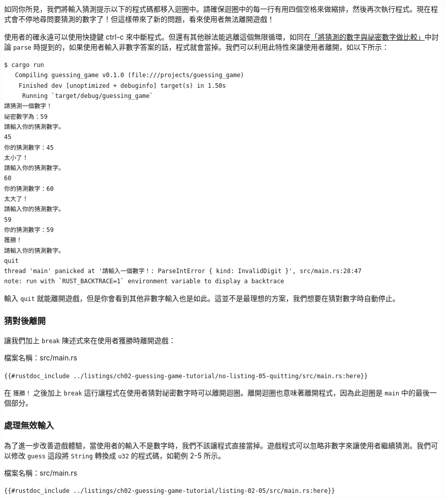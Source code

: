 如同你所見，我們將輸入猜測提示以下的程式碼都移入迴圈中。請確保迴圈中的每一行有用四個空格來做縮排，然後再次執行程式。現在程式會不停地尋問要猜測的數字了！但這樣帶來了新的問題，看來使用者無法離開遊戲！

使用者的確永遠可以使用快捷鍵 <span class="keystroke">ctrl-c</span> 來中斷程式。但還有其他辦法能逃離這個無限循環，如同在[「將猜測的數字與祕密數字做比較」](#將猜測的數字與祕密數字做比較)中討論 `parse` 時提到的，如果使用者輸入非數字答案的話，程式就會當掉。我們可以利用此特性來讓使用者離開，如以下所示：



```console
$ cargo run
   Compiling guessing_game v0.1.0 (file:///projects/guessing_game)
    Finished dev [unoptimized + debuginfo] target(s) in 1.50s
     Running `target/debug/guessing_game`
請猜測一個數字！
祕密數字為：59
請輸入你的猜測數字。
45
你的猜測數字：45
太小了！
請輸入你的猜測數字。
60
你的猜測數字：60
太大了！
請輸入你的猜測數字。
59
你的猜測數字：59
獲勝！
請輸入你的猜測數字。
quit
thread 'main' panicked at '請輸入一個數字！: ParseIntError { kind: InvalidDigit }', src/main.rs:28:47
note: run with `RUST_BACKTRACE=1` environment variable to display a backtrace
```

輸入 `quit` 就能離開遊戲，但是你會看到其他非數字輸入也是如此。這並不是最理想的方案，我們想要在猜對數字時自動停止。

### 猜對後離開

讓我們加上 `break` 陳述式來在使用者獲勝時離開遊戲：

<span class="filename">檔案名稱：src/main.rs</span>

```rust,ignore
{{#rustdoc_include ../listings/ch02-guessing-game-tutorial/no-listing-05-quitting/src/main.rs:here}}
```

在 `獲勝！` 之後加上 `break` 這行讓程式在使用者猜對祕密數字時可以離開迴圈。離開迴圈也意味著離開程式，因為此迴圈是 `main` 中的最後一個部分。

### 處理無效輸入

為了進一步改善遊戲體驗，當使用者的輸入不是數字時，我們不該讓程式直接當掉。遊戲程式可以忽略非數字來讓使用者繼續猜測。我們可以修改 `guess` 這段將 `String` 轉換成 `u32` 的程式碼，如範例 2-5 所示。

<span class="filename">檔案名稱：src/main.rs</span>

```rust,ignore
{{#rustdoc_include ../listings/ch02-guessing-game-tutorial/listing-02-05/src/main.rs:here}}
```


[prelude]: https://doc.rust-lang.org/std/prelude/index.html
[comments]: ch03-04-comments.html
[string]: https://doc.rust-lang.org/std/string/struct.String.html
[iostdin]: https://doc.rust-lang.org/std/io/struct.Stdin.html
[read_line]: https://doc.rust-lang.org/std/io/struct.Stdin.html#method.read_line
[ioresult]: https://doc.rust-lang.org/std/io/type.Result.html
[result]: https://doc.rust-lang.org/std/result/enum.Result.html
[enums]: ch06-00-enums.html
[expect]: https://doc.rust-lang.org/std/result/enum.Result.html#method.expect
[recover]: ch09-02-recoverable-errors-with-result.html
[randcrate]: https://crates.io/crates/rand
[semver]: https://semver.org/lang/zh-TW/
[cratesio]: https://crates.io/
[doccargo]: http://doc.crates.io
[doccratesio]: http://doc.crates.io/crates-io.html
[match]: ch06-02-match.html
[shadowing]: ch03-01-variables-and-mutability.html#shadowing
[parse]: https://doc.rust-lang.org/std/primitive.str.html#method.parse
[integers]: ch03-02-data-types.html#integer-types